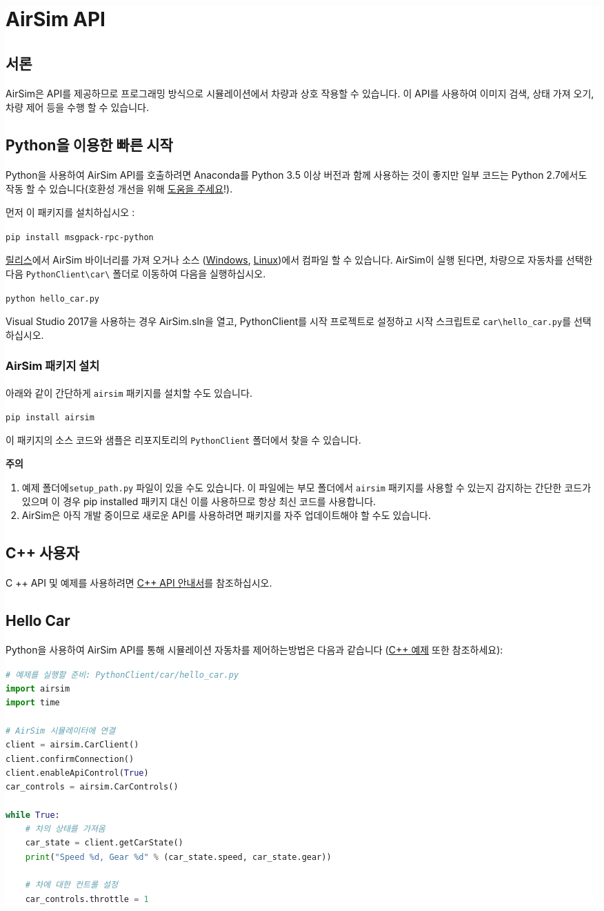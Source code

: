 ﻿# AirSim API

## 서론
AirSim은 API를 제공하므로 프로그래밍 방식으로 시뮬레이션에서 차량과 상호 작용할 수 있습니다. 이 API를 사용하여 이미지 검색, 상태 가져 오기, 차량 제어 등을 수행 할 수 있습니다.

## Python을 이용한 빠른 시작
Python을 사용하여 AirSim API를 호출하려면 Anaconda를 Python 3.5 이상 버전과 함께 사용하는 것이 좋지만 일부 코드는 Python 2.7에서도 작동 할 수 있습니다(호환성 개선을 위해 [도움을 주세요](../CONTRIBUTING.md)!).

먼저 이 패키지를 설치하십시오 :

```
pip install msgpack-rpc-python
```

[릴리스](https://github.com/Microsoft/AirSim/releases)에서 AirSim 바이너리를 가져 오거나 소스 ([Windows](build_windows.md), [Linux](build_linux.md))에서 컴파일 할 수 있습니다. AirSim이 실행 된다면, 차량으로 자동차를 선택한 다음 `PythonClient\car\` 폴더로 이동하여 다음을 실행하십시오.

```
python hello_car.py
```

Visual Studio 2017을 사용하는 경우 AirSim.sln을 열고, PythonClient를 시작 프로젝트로 설정하고 시작 스크립트로 `car\hello_car.py`를 선택하십시오.

### AirSim 패키지 설치
아래와 같이 간단하게 `airsim` 패키지를 설치할 수도 있습니다.

```
pip install airsim
```

이 패키지의 소스 코드와 샘플은 리포지토리의 `PythonClient` 폴더에서 찾을 수 있습니다.

**주의**
1. 예제 폴더에`setup_path.py` 파일이 있을 수도 있습니다. 이 파일에는 부모 폴더에서 `airsim` 패키지를 사용할 수 있는지 감지하는 간단한 코드가 있으며 이 경우 pip installed 패키지 대신 이를 사용하므로 항상 최신 코드를 사용합니다.
2. AirSim은 아직 개발 중이므로 새로운 API를 사용하려면 패키지를 자주 업데이트해야 할 수도 있습니다.

## C++ 사용자
C ++ API 및 예제를 사용하려면 [C++ API 안내서](apis_cpp.md)를 참조하십시오.

## Hello Car
Python을 사용하여 AirSim API를 통해 시뮬레이션 자동차를 제어하는 ​​방법은 다음과 같습니다 ([C++ 예제](apis_cpp.md#hello_car) 또한 참조하세요):

```python
# 예제를 실행할 준비: PythonClient/car/hello_car.py
import airsim
import time

# AirSim 시뮬레이터에 연결
client = airsim.CarClient()
client.confirmConnection()
client.enableApiControl(True)
car_controls = airsim.CarControls()

while True:
    # 차의 상태를 가져옴
    car_state = client.getCarState()
    print("Speed %d, Gear %d" % (car_state.speed, car_state.gear))

    # 차에 대한 컨트롤 설정
    car_controls.throttle = 1
```